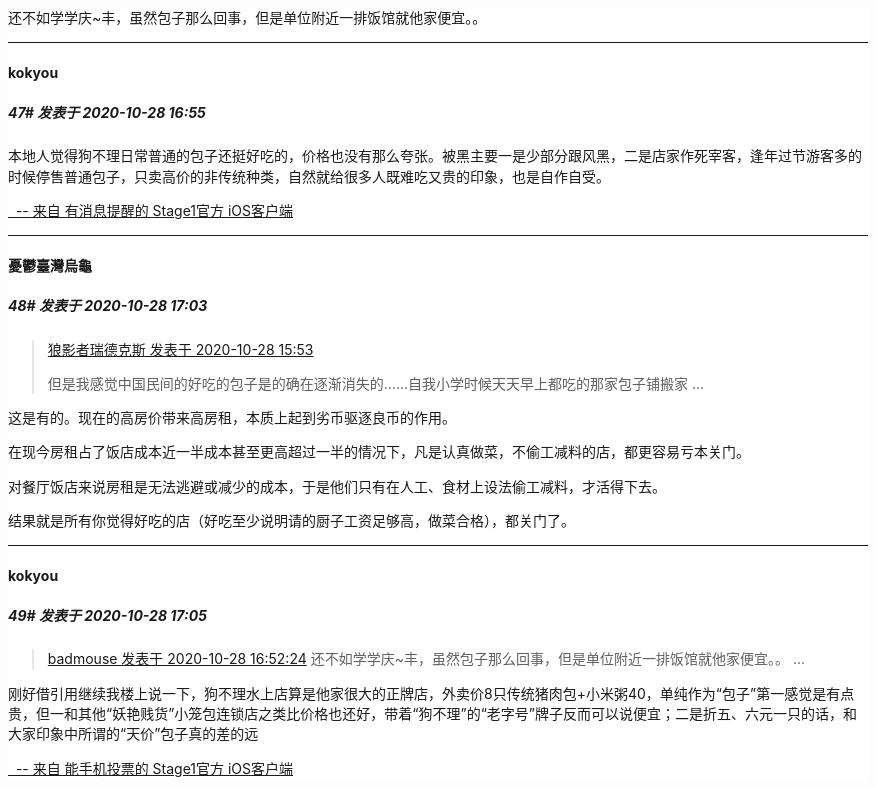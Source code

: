
还不如学学庆~丰，虽然包子那么回事，但是单位附近一排饭馆就他家便宜。。







*****

####  kokyou  
##### 47#       发表于 2020-10-28 16:55




本地人觉得狗不理日常普通的包子还挺好吃的，价格也没有那么夸张。被黑主要一是少部分跟风黑，二是店家作死宰客，逢年过节游客多的时候停售普通包子，只卖高价的非传统种类，自然就给很多人既难吃又贵的印象，也是自作自受。

[  -- 来自 有消息提醒的 Stage1官方 iOS客户端](https://itunes.apple.com/fi/app/saraba1st/id1221237470?mt=8)







*****

####  憂鬱臺灣烏龜  
##### 48#       发表于 2020-10-28 17:03



<blockquote><a href="httphttps://bbs.saraba1st.com/2b/forum.php?mod=redirect&amp;goto=findpost&amp;pid=49204498&amp;ptid=1967568" target="_blank">狼影者瑞德克斯 发表于 2020-10-28 15:53</a>

但是我感觉中国民间的好吃的包子是的确在逐渐消失的……自我小学时候天天早上都吃的那家包子铺搬家 ...</blockquote>这是有的。现在的高房价带来高房租，本质上起到劣币驱逐良币的作用。


在现今房租占了饭店成本近一半成本甚至更高超过一半的情况下，凡是认真做菜，不偷工减料的店，都更容易亏本关门。


对餐厅饭店来说房租是无法逃避或减少的成本，于是他们只有在人工、食材上设法偷工减料，才活得下去。


结果就是所有你觉得好吃的店（好吃至少说明请的厨子工资足够高，做菜合格），都关门了。








*****

####  kokyou  
##### 49#       发表于 2020-10-28 17:05



<blockquote><a href="httphttps://bbs.saraba1st.com/2b/forum.php?mod=redirect&amp;goto=findpost&amp;pid=49205239&amp;ptid=1967568" target="_blank">badmouse 发表于 2020-10-28 16:52:24</a>
还不如学学庆~丰，虽然包子那么回事，但是单位附近一排饭馆就他家便宜。。 ...</blockquote>刚好借引用继续我楼上说一下，狗不理水上店算是他家很大的正牌店，外卖价8只传统猪肉包+小米粥40，单纯作为“包子”第一感觉是有点贵，但一和其他“妖艳贱货”小笼包连锁店之类比价格也还好，带着“狗不理”的“老字号”牌子反而可以说便宜；二是折五、六元一只的话，和大家印象中所谓的“天价”包子真的差的远

[  -- 来自 能手机投票的 Stage1官方 iOS客户端](https://itunes.apple.com/fi/app/saraba1st/id1221237470?mt=8)
